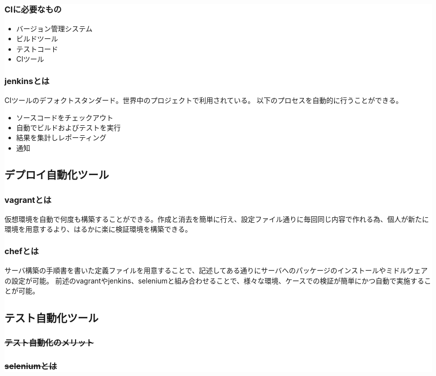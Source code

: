 ### CIに必要なもの
* バージョン管理システム
* ビルドツール
* テストコード
* CIツール

### jenkinsとは
CIツールのデフォクトスタンダード。世界中のプロジェクトで利用されている。
以下のプロセスを自動的に行うことができる。
* ソースコードをチェックアウト
* 自動でビルドおよびテストを実行
* 結果を集計しレポーティング
* 通知

## デプロイ自動化ツール
### vagrantとは
仮想環境を自動で何度も構築することができる。作成と消去を簡単に行え、設定ファイル通りに毎回同じ内容で作れる為、個人が新たに環境を用意するより、はるかに楽に検証環境を構築できる。

### chefとは
サーバ構築の手順書を書いた定義ファイルを用意することで、記述してある通りにサーバへのパッケージのインストールやミドルウェアの設定が可能。
前述のvagrantやjenkins、seleniumと組み合わせることで、様々な環境、ケースでの検証が簡単にかつ自動で実施することが可能。

## テスト自動化ツール
### ~~テスト自動化のメリット~~
### ~~seleniumとは~~
